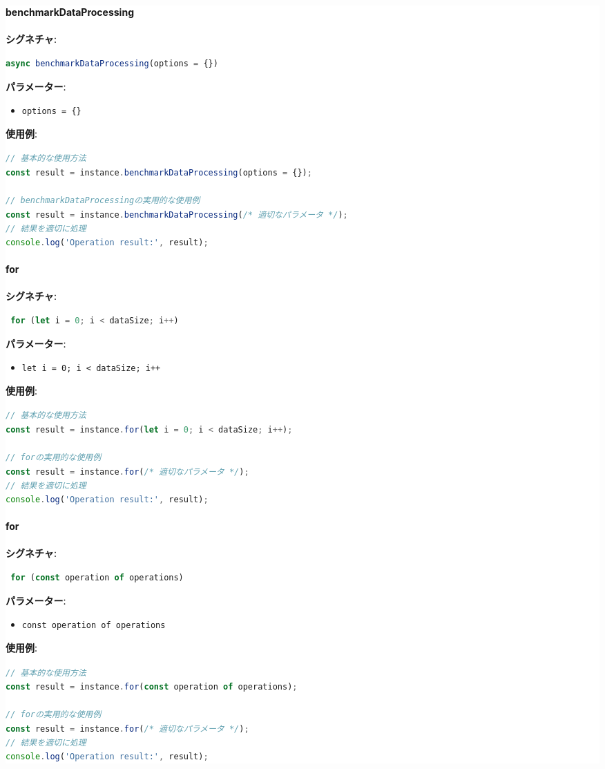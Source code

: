 #### benchmarkDataProcessing

**シグネチャ**:
```javascript
async benchmarkDataProcessing(options = {})
```

**パラメーター**:
- `options = {}`

**使用例**:
```javascript
// 基本的な使用方法
const result = instance.benchmarkDataProcessing(options = {});

// benchmarkDataProcessingの実用的な使用例
const result = instance.benchmarkDataProcessing(/* 適切なパラメータ */);
// 結果を適切に処理
console.log('Operation result:', result);
```

#### for

**シグネチャ**:
```javascript
 for (let i = 0; i < dataSize; i++)
```

**パラメーター**:
- `let i = 0; i < dataSize; i++`

**使用例**:
```javascript
// 基本的な使用方法
const result = instance.for(let i = 0; i < dataSize; i++);

// forの実用的な使用例
const result = instance.for(/* 適切なパラメータ */);
// 結果を適切に処理
console.log('Operation result:', result);
```

#### for

**シグネチャ**:
```javascript
 for (const operation of operations)
```

**パラメーター**:
- `const operation of operations`

**使用例**:
```javascript
// 基本的な使用方法
const result = instance.for(const operation of operations);

// forの実用的な使用例
const result = instance.for(/* 適切なパラメータ */);
// 結果を適切に処理
console.log('Operation result:', result);
```
